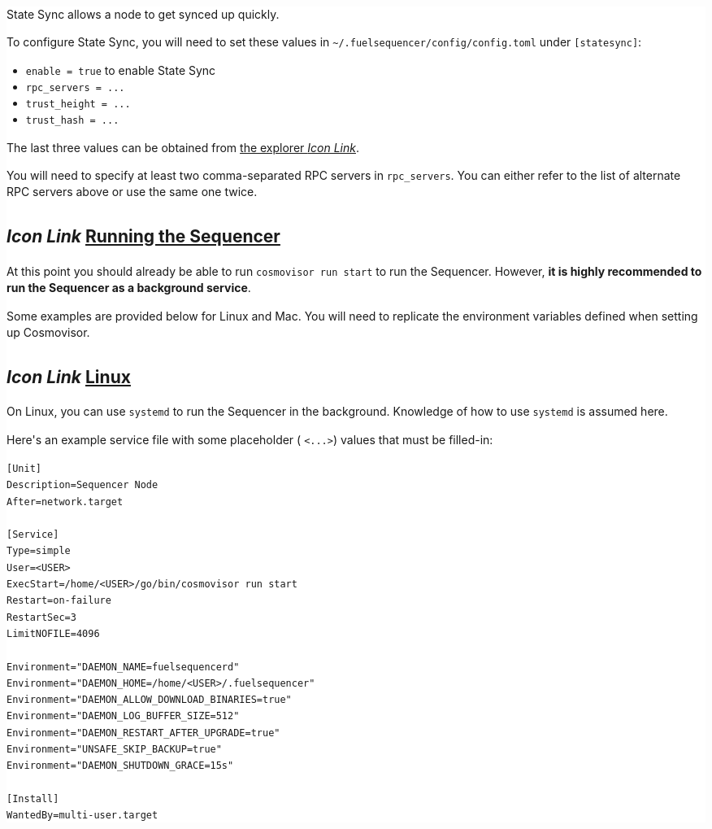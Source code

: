 State Sync allows a node to get synced up quickly.

To configure State Sync, you will need to set these values in `~/.fuelsequencer/config/config.toml` under `[statesync]`:

- `enable = true` to enable State Sync
- `rpc_servers = ...`
- `trust_height = ...`
- `trust_hash = ...`

The last three values can be obtained from [the explorer _Icon Link_](https://fuel-seq.simplystaking.xyz/fuel-testnet/statesync).

You will need to specify at least two comma-separated RPC servers in `rpc_servers`. You can either refer to the list of alternate RPC servers above or use the same one twice.

## _Icon Link_ [Running the Sequencer](https://docs.fuel.network/docs/nightly/node-operator/fuel-sequencer/testnet-node/\#running-the-sequencer)

At this point you should already be able to run `cosmovisor run start` to run the Sequencer. However, **it is highly recommended to run the Sequencer as a background service**.

Some examples are provided below for Linux and Mac. You will need to replicate the environment variables defined when setting up Cosmovisor.

## _Icon Link_ [Linux](https://docs.fuel.network/docs/nightly/node-operator/fuel-sequencer/testnet-node/\#linux)

On Linux, you can use `systemd` to run the Sequencer in the background. Knowledge of how to use `systemd` is assumed here.

Here's an example service file with some placeholder ( `<...>`) values that must be filled-in:

```fuel_Box fuel_Box-idXKMmm-css
[Unit]
Description=Sequencer Node
After=network.target

[Service]
Type=simple
User=<USER>
ExecStart=/home/<USER>/go/bin/cosmovisor run start
Restart=on-failure
RestartSec=3
LimitNOFILE=4096

Environment="DAEMON_NAME=fuelsequencerd"
Environment="DAEMON_HOME=/home/<USER>/.fuelsequencer"
Environment="DAEMON_ALLOW_DOWNLOAD_BINARIES=true"
Environment="DAEMON_LOG_BUFFER_SIZE=512"
Environment="DAEMON_RESTART_AFTER_UPGRADE=true"
Environment="UNSAFE_SKIP_BACKUP=true"
Environment="DAEMON_SHUTDOWN_GRACE=15s"

[Install]
WantedBy=multi-user.target
```
